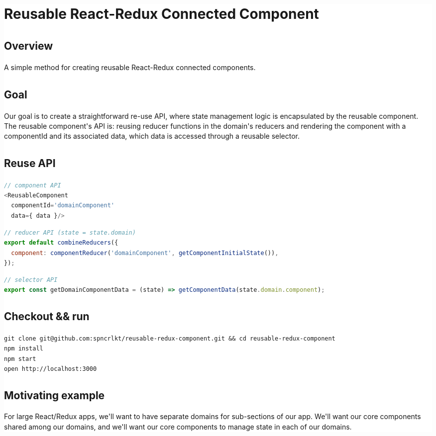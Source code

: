 Reusable React-Redux Connected Component
=====================

## Overview

A simple method for creating reusable React-Redux connected components.

## Goal

Our goal is to create a straightforward re-use API, where state management logic is encapsulated by the reusable component.
The reusable component's API is:
reusing reducer functions in the domain's reducers and
rendering the component with a componentId and its associated data,
which data is accessed through a reusable selector.

## Reuse API

```javascript
// component API
<ReusableComponent
  componentId='domainComponent'
  data={ data }/>
```

```javascript
// reducer API (state = state.domain)
export default combineReducers({
  component: componentReducer('domainComponent', getComponentInitialState()),
});
```

```javascript
// selector API
export const getDomainComponentData = (state) => getComponentData(state.domain.component);
```


## Checkout && run

```
git clone git@github.com:spncrlkt/reusable-redux-component.git && cd reusable-redux-component
npm install
npm start
open http://localhost:3000
```

## Motivating example

For large React/Redux apps, we'll want to have separate domains for sub-sections of our app.
We'll want our core components shared among our domains,
and we'll want our core components to manage state in each of our domains.
